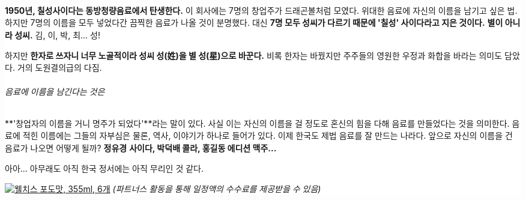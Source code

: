 **1950년, 칠성사이다는 동방청량음료에서 탄생한다.** 이 회사에는 7명의 창업주가 드래곤볼처럼 모였다. 위대한 음료에 자신의 이름을 남기고 싶은 법. 하지만 7명의 이름을 모두 넣었다간 끔찍한 음료가 나올 것이 분명했다. 대신  **7명 모두 성씨가 다르기 때문에 '칠성' 사이다라고 지은 것이다.**  **별이 아니라 성씨.**  김, 이, 박, 최... 성!  
  
하지만 **한자로 쓰자니 너무 노골적이라 성씨 성(姓)을 별 성(星)으로 바꾼다.**  비록 한자는 바꿨지만 주주들의 영원한 우정과 화합을 바라는 의미도 담았다. 거의 도원결의급의 다짐.

###### 음료에 이름을 남긴다는 것은

**'창업자의 이름을 거니 명주가 되었다'**라는 말이  있다. 사실 이는 자신의 이름을 걸 정도로 혼신의 힘을 다해 음료를 만들었다는 것을  의미한다. 음료에 적힌 이름에는 그들의 자부심은  물론,  역사, 이야기가 하나로  들어가 있다. 이제 한국도 제법 음료를 잘 만드는 나라다. 앞으로 자신의 이름을 건 음료가 나오면  어떻게 될까?  **정유경** **사이다, 박덕배  콜라, 홍길동 에디션 맥주...**  
  
아아... 아무래도 아직 한국 정서에는 아직 무리인 것 같다.

<a href="https://coupa.ng/bQ3tbW" target="_blank" referrerpolicy="unsafe-url"><img src="https://static.coupangcdn.com/image/affiliate/banner/5385eb9fb46780071a0df5474f041724@2x.jpg" alt="웰치스 포도맛, 355ml, 6개" width="120" height="240"></a>
_(파트너스 활동을 통해 일정액의 수수료를 제공받을 수 있음)_